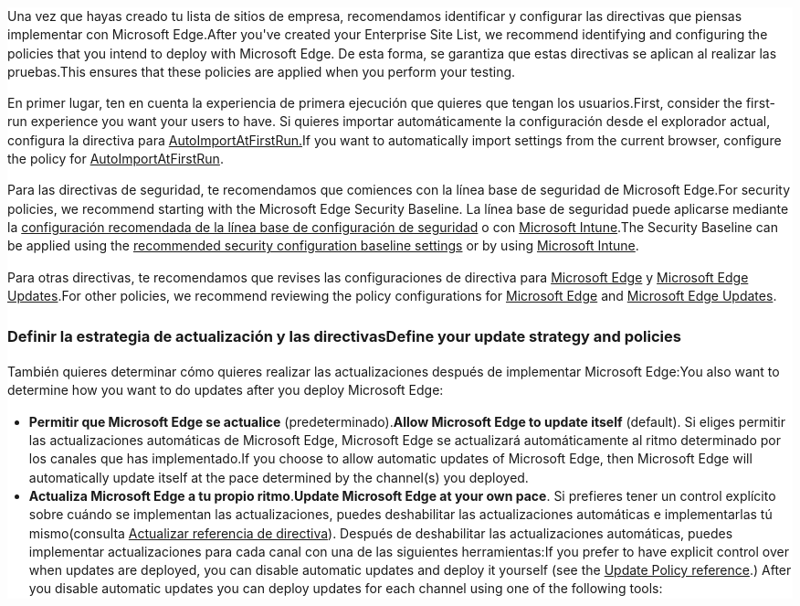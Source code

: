 <span data-ttu-id="26c1b-197">Una vez que hayas creado tu lista de sitios de empresa, recomendamos identificar y configurar las directivas que piensas implementar con Microsoft Edge.</span><span class="sxs-lookup"><span data-stu-id="26c1b-197">After you've created your Enterprise Site List, we recommend identifying and configuring the policies that you intend to deploy with Microsoft Edge.</span></span> <span data-ttu-id="26c1b-198">De esta forma, se garantiza que estas directivas se aplican al realizar las pruebas.</span><span class="sxs-lookup"><span data-stu-id="26c1b-198">This ensures that these policies are applied when you perform your testing.</span></span>

<span data-ttu-id="26c1b-199">En primer lugar, ten en cuenta la experiencia de primera ejecución que quieres que tengan los usuarios.</span><span class="sxs-lookup"><span data-stu-id="26c1b-199">First, consider the first-run experience you want your users to have.</span></span> <span data-ttu-id="26c1b-200">Si quieres importar automáticamente la configuración desde el explorador actual, configura la directiva para [AutoImportAtFirstRun.](https://docs.microsoft.com/DeployEdge/microsoft-edge-policies#autoimportatfirstrun)</span><span class="sxs-lookup"><span data-stu-id="26c1b-200">If you want to automatically import settings from the current browser, configure the policy for [AutoImportAtFirstRun](https://docs.microsoft.com/DeployEdge/microsoft-edge-policies#autoimportatfirstrun).</span></span>

<span data-ttu-id="26c1b-201">Para las directivas de seguridad, te recomendamos que comiences con la línea base de seguridad de Microsoft Edge.</span><span class="sxs-lookup"><span data-stu-id="26c1b-201">For security policies, we recommend starting with the Microsoft Edge Security Baseline.</span></span> <span data-ttu-id="26c1b-202">La línea base de seguridad puede aplicarse mediante la [configuración recomendada de la línea base de configuración de seguridad](https://techcommunity.microsoft.com/t5/Microsoft-Security-Baselines/Security-baseline-DRAFT-for-Chromium-based-Microsoft-Edge/ba-p/949991) o con [Microsoft Intune](https://docs.microsoft.com/intune/protect/security-baseline-settings-edge).</span><span class="sxs-lookup"><span data-stu-id="26c1b-202">The Security Baseline can be applied using the [recommended security configuration baseline settings](https://techcommunity.microsoft.com/t5/Microsoft-Security-Baselines/Security-baseline-DRAFT-for-Chromium-based-Microsoft-Edge/ba-p/949991) or by using [Microsoft Intune](https://docs.microsoft.com/intune/protect/security-baseline-settings-edge).</span></span>

<span data-ttu-id="26c1b-203">Para otras directivas, te recomendamos que revises las configuraciones de directiva para [Microsoft Edge](https://docs.microsoft.com/deployedge/microsoft-edge-policies) y [Microsoft Edge Updates](https://docs.microsoft.com/deployedge/microsoft-edge-update-policies).</span><span class="sxs-lookup"><span data-stu-id="26c1b-203">For other policies, we recommend reviewing the policy configurations for [Microsoft Edge](https://docs.microsoft.com/deployedge/microsoft-edge-policies) and [Microsoft Edge Updates](https://docs.microsoft.com/deployedge/microsoft-edge-update-policies).</span></span>

### <span data-ttu-id="26c1b-204">Definir la estrategia de actualización y las directivas</span><span class="sxs-lookup"><span data-stu-id="26c1b-204">Define your update strategy and policies</span></span>

<span data-ttu-id="26c1b-205">También quieres determinar cómo quieres realizar las actualizaciones después de implementar Microsoft Edge:</span><span class="sxs-lookup"><span data-stu-id="26c1b-205">You also want to determine how you want to do updates after you deploy Microsoft Edge:</span></span>

- <span data-ttu-id="26c1b-206">**Permitir que Microsoft Edge se actualice** (predeterminado).</span><span class="sxs-lookup"><span data-stu-id="26c1b-206">**Allow Microsoft Edge to update itself** (default).</span></span> <span data-ttu-id="26c1b-207">Si eliges permitir las actualizaciones automáticas de Microsoft Edge, Microsoft Edge se actualizará automáticamente al ritmo determinado por los canales que has implementado.</span><span class="sxs-lookup"><span data-stu-id="26c1b-207">If you choose to allow automatic updates of Microsoft Edge, then Microsoft Edge will automatically update itself at the pace determined by the channel(s) you deployed.</span></span>
- <span data-ttu-id="26c1b-208">**Actualiza Microsoft Edge a tu propio ritmo**.</span><span class="sxs-lookup"><span data-stu-id="26c1b-208">**Update Microsoft Edge at your own pace**.</span></span> <span data-ttu-id="26c1b-209">Si prefieres tener un control explícito sobre cuándo se implementan las actualizaciones, puedes deshabilitar las actualizaciones automáticas e implementarlas tú mismo(consulta [Actualizar referencia de directiva](https://docs.microsoft.com/DeployEdge/microsoft-edge-update-policies)). Después de deshabilitar las actualizaciones automáticas, puedes implementar actualizaciones para cada canal con una de las siguientes herramientas:</span><span class="sxs-lookup"><span data-stu-id="26c1b-209">If you prefer to have explicit control over when updates are deployed, you can disable automatic updates and deploy it yourself (see the [Update Policy reference](https://docs.microsoft.com/DeployEdge/microsoft-edge-update-policies).) After you disable automatic updates you can deploy updates for each channel using one of the following tools:</span></span>